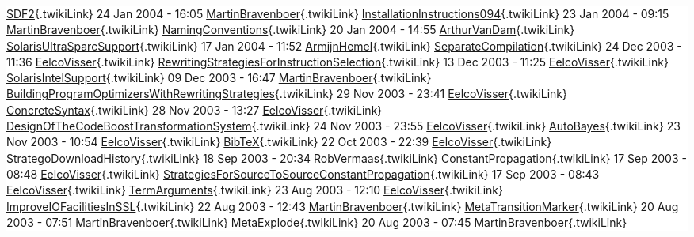   [SDF2](SDF2){.twikiLink}                                                                                                                                               24 Jan 2004 - 16:05                                                                  [MartinBravenboer](../Main/MartinBravenboer){.twikiLink}
  [InstallationInstructions094](InstallationInstructions094){.twikiLink}                                                                                                 23 Jan 2004 - 09:15                                                                  [MartinBravenboer](../Main/MartinBravenboer){.twikiLink}
  [NamingConventions](NamingConventions){.twikiLink}                                                                                                                     20 Jan 2004 - 14:55                                                                  [ArthurVanDam](../Main/ArthurVanDam){.twikiLink}
  [SolarisUltraSparcSupport](SolarisUltraSparcSupport){.twikiLink}                                                                                                       17 Jan 2004 - 11:52                                                                  [ArmijnHemel](../Main/ArmijnHemel){.twikiLink}
  [SeparateCompilation](SeparateCompilation){.twikiLink}                                                                                                                 24 Dec 2003 - 11:36                                                                  [EelcoVisser](../Main/EelcoVisser){.twikiLink}
  [RewritingStrategiesForInstructionSelection](RewritingStrategiesForInstructionSelection){.twikiLink}                                                                   13 Dec 2003 - 11:25                                                                  [EelcoVisser](../Main/EelcoVisser){.twikiLink}
  [SolarisIntelSupport](SolarisIntelSupport){.twikiLink}                                                                                                                 09 Dec 2003 - 16:47                                                                  [MartinBravenboer](../Main/MartinBravenboer){.twikiLink}
  [BuildingProgramOptimizersWithRewritingStrategies](BuildingProgramOptimizersWithRewritingStrategies){.twikiLink}                                                       29 Nov 2003 - 23:41                                                                  [EelcoVisser](../Main/EelcoVisser){.twikiLink}
  [ConcreteSyntax](ConcreteSyntax){.twikiLink}                                                                                                                           28 Nov 2003 - 13:27                                                                  [EelcoVisser](../Main/EelcoVisser){.twikiLink}
  [DesignOfTheCodeBoostTransformationSystem](DesignOfTheCodeBoostTransformationSystem){.twikiLink}                                                                       24 Nov 2003 - 23:55                                                                  [EelcoVisser](../Main/EelcoVisser){.twikiLink}
  [AutoBayes](AutoBayes){.twikiLink}                                                                                                                                     23 Nov 2003 - 10:54                                                                  [EelcoVisser](../Main/EelcoVisser){.twikiLink}
  [BibTeX](BibTeX){.twikiLink}                                                                                                                                           22 Oct 2003 - 22:39                                                                  [EelcoVisser](../Main/EelcoVisser){.twikiLink}
  [StrategoDownloadHistory](StrategoDownloadHistory){.twikiLink}                                                                                                         18 Sep 2003 - 20:34                                                                  [RobVermaas](../Main/RobVermaas){.twikiLink}
  [ConstantPropagation](ConstantPropagation){.twikiLink}                                                                                                                 17 Sep 2003 - 08:48                                                                  [EelcoVisser](../Main/EelcoVisser){.twikiLink}
  [StrategiesForSourceToSourceConstantPropagation](StrategiesForSourceToSourceConstantPropagation){.twikiLink}                                                           17 Sep 2003 - 08:43                                                                  [EelcoVisser](../Main/EelcoVisser){.twikiLink}
  [TermArguments](TermArguments){.twikiLink}                                                                                                                             23 Aug 2003 - 12:10                                                                  [EelcoVisser](../Main/EelcoVisser){.twikiLink}
  [ImproveIOFacilitiesInSSL](ImproveIOFacilitiesInSSL){.twikiLink}                                                                                                       22 Aug 2003 - 12:43                                                                  [MartinBravenboer](../Main/MartinBravenboer){.twikiLink}
  [MetaTransitionMarker](MetaTransitionMarker){.twikiLink}                                                                                                               20 Aug 2003 - 07:51                                                                  [MartinBravenboer](../Main/MartinBravenboer){.twikiLink}
  [MetaExplode](MetaExplode){.twikiLink}                                                                                                                                 20 Aug 2003 - 07:45                                                                  [MartinBravenboer](../Main/MartinBravenboer){.twikiLink}
